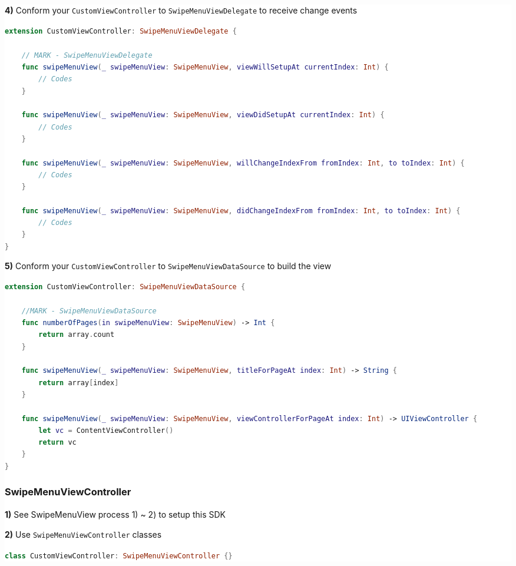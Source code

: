 **4)** Conform your `CustomViewController` to `SwipeMenuViewDelegate` to receive change events

```swift
extension CustomViewController: SwipeMenuViewDelegate {

    // MARK - SwipeMenuViewDelegate
    func swipeMenuView(_ swipeMenuView: SwipeMenuView, viewWillSetupAt currentIndex: Int) {
        // Codes
    }

    func swipeMenuView(_ swipeMenuView: SwipeMenuView, viewDidSetupAt currentIndex: Int) {
        // Codes
    }

    func swipeMenuView(_ swipeMenuView: SwipeMenuView, willChangeIndexFrom fromIndex: Int, to toIndex: Int) {
        // Codes
    }

    func swipeMenuView(_ swipeMenuView: SwipeMenuView, didChangeIndexFrom fromIndex: Int, to toIndex: Int) {
        // Codes
    }
}
```

**5)** Conform your `CustomViewController` to `SwipeMenuViewDataSource` to build the view

```swift
extension CustomViewController: SwipeMenuViewDataSource {

    //MARK - SwipeMenuViewDataSource
    func numberOfPages(in swipeMenuView: SwipeMenuView) -> Int {
        return array.count
    }

    func swipeMenuView(_ swipeMenuView: SwipeMenuView, titleForPageAt index: Int) -> String {
        return array[index]
    }

    func swipeMenuView(_ swipeMenuView: SwipeMenuView, viewControllerForPageAt index: Int) -> UIViewController {
        let vc = ContentViewController()
        return vc
    }
}
```

### SwipeMenuViewController
**1)** See SwipeMenuView process 1) ~ 2) to setup this SDK

**2)** Use `SwipeMenuViewController` classes

```swift
class CustomViewController: SwipeMenuViewController {}
```
